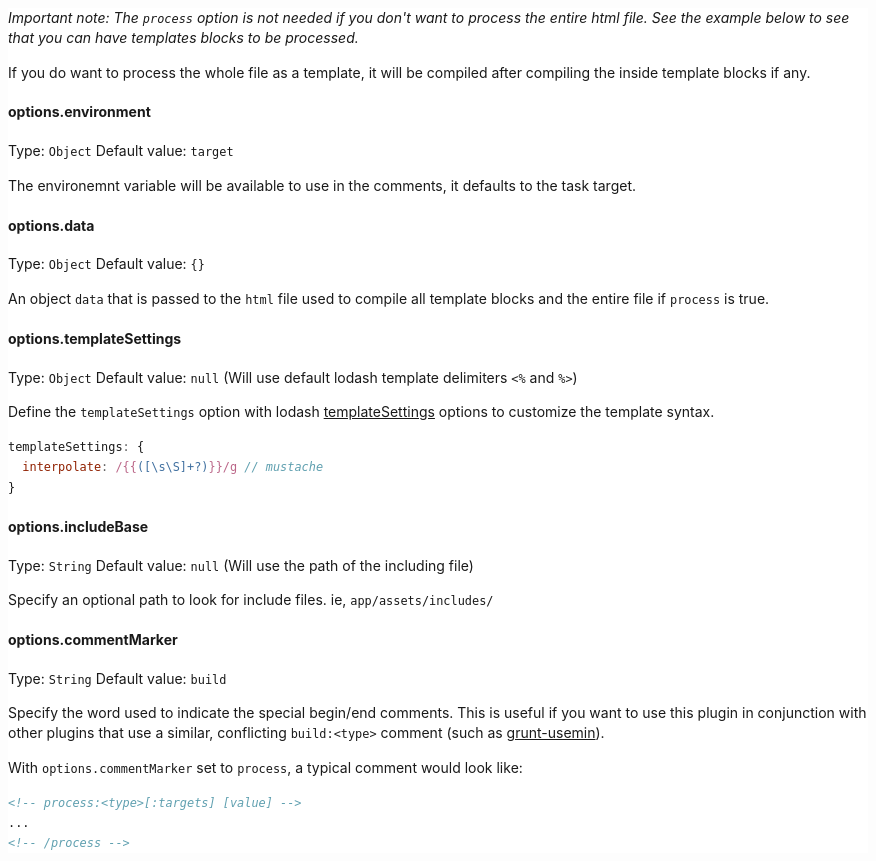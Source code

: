 *Important note: The `process` option is not needed if you don't want to process the entire html file. See the example
below to see that you can have templates blocks to be processed.*

If you do want to process the whole file as a template, it will be compiled after compiling the inside template blocks
if any.

#### options.environment
Type: `Object`
Default value: `target`

The environemnt variable will be available to use in the comments, it defaults to the task target.

#### options.data
Type: `Object`
Default value: `{}`

An object `data` that is passed to the `html` file used to compile all template blocks and the entire file if `process`
is true.

#### options.templateSettings
Type: `Object`
Default value: `null` (Will use default lodash template delimiters `<%` and `%>`)

Define the `templateSettings` option with lodash [templateSettings](http://lodash.com/docs#templateSettings) options to customize the
template syntax.

```javascript
templateSettings: {
  interpolate: /{{([\s\S]+?)}}/g // mustache
}
```

#### options.includeBase
Type: `String`
Default value: `null` (Will use the path of the including file)

Specify an optional path to look for include files. ie, `app/assets/includes/`

#### options.commentMarker
Type: `String`
Default value: `build`

Specify the word used to indicate the special begin/end comments.  This is useful if you want to use this plugin
in conjunction with other plugins that use a similar, conflicting `build:<type>` comment
(such as [grunt-usemin](https://github.com/yeoman/grunt-usemin)).

With `options.commentMarker` set to `process`, a typical comment would look like:

```html
<!-- process:<type>[:targets] [value] -->
...
<!-- /process -->
```
